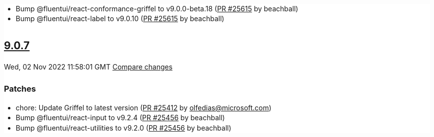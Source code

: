 - Bump @fluentui/react-conformance-griffel to v9.0.0-beta.18 ([PR #25615](https://github.com/microsoft/fluentui/pull/25615) by beachball)
- Bump @fluentui/react-label to v9.0.10 ([PR #25615](https://github.com/microsoft/fluentui/pull/25615) by beachball)

## [9.0.7](https://github.com/microsoft/fluentui/tree/@fluentui/react-spinbutton_v9.0.7)

Wed, 02 Nov 2022 11:58:01 GMT
[Compare changes](https://github.com/microsoft/fluentui/compare/@fluentui/react-spinbutton_v9.0.6..@fluentui/react-spinbutton_v9.0.7)

### Patches

- chore: Update Griffel to latest version ([PR #25412](https://github.com/microsoft/fluentui/pull/25412) by olfedias@microsoft.com)
- Bump @fluentui/react-input to v9.2.4 ([PR #25456](https://github.com/microsoft/fluentui/pull/25456) by beachball)
- Bump @fluentui/react-utilities to v9.2.0 ([PR #25456](https://github.com/microsoft/fluentui/pull/25456) by beachball)
